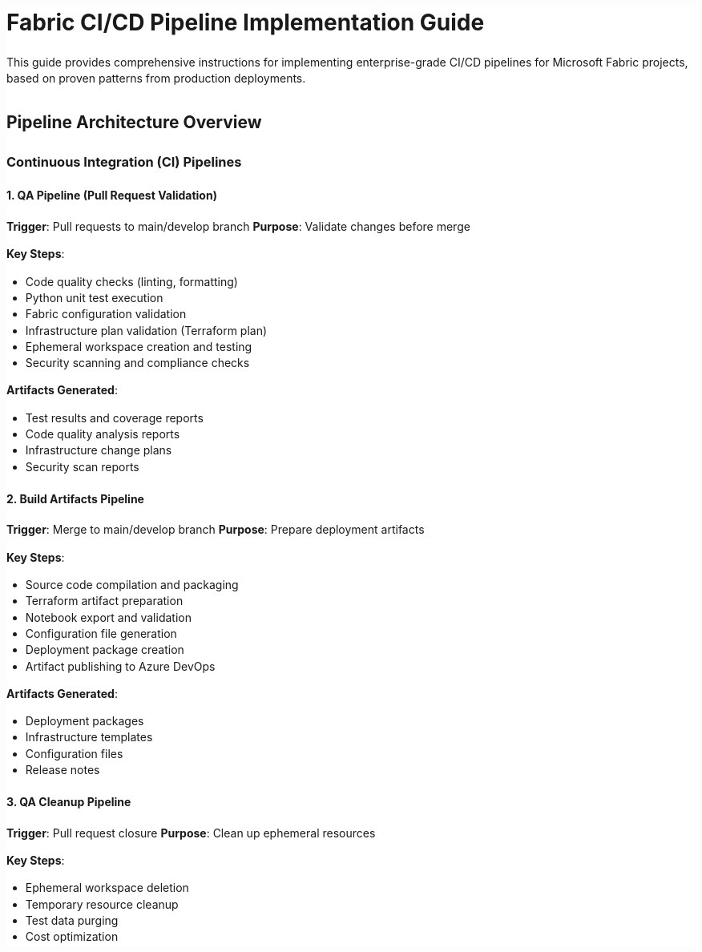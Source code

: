 # Fabric CI/CD Pipeline Implementation Guide

This guide provides comprehensive instructions for implementing enterprise-grade CI/CD pipelines for Microsoft Fabric projects, based on proven patterns from production deployments.

## Pipeline Architecture Overview

### Continuous Integration (CI) Pipelines

#### 1. QA Pipeline (Pull Request Validation)
**Trigger**: Pull requests to main/develop branch
**Purpose**: Validate changes before merge

**Key Steps**:
- Code quality checks (linting, formatting)
- Python unit test execution
- Fabric configuration validation
- Infrastructure plan validation (Terraform plan)
- Ephemeral workspace creation and testing
- Security scanning and compliance checks

**Artifacts Generated**:
- Test results and coverage reports
- Code quality analysis reports
- Infrastructure change plans
- Security scan reports

#### 2. Build Artifacts Pipeline
**Trigger**: Merge to main/develop branch
**Purpose**: Prepare deployment artifacts

**Key Steps**:
- Source code compilation and packaging
- Terraform artifact preparation
- Notebook export and validation
- Configuration file generation
- Deployment package creation
- Artifact publishing to Azure DevOps

**Artifacts Generated**:
- Deployment packages
- Infrastructure templates
- Configuration files
- Release notes

#### 3. QA Cleanup Pipeline
**Trigger**: Pull request closure
**Purpose**: Clean up ephemeral resources

**Key Steps**:
- Ephemeral workspace deletion
- Temporary resource cleanup
- Test data purging
- Cost optimization
